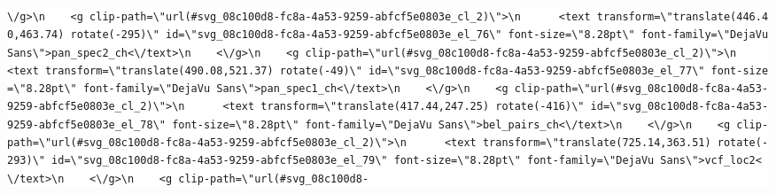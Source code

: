```{=html}
\/g>\n    <g clip-path=\"url(#svg_08c100d8-fc8a-4a53-9259-abfcf5e0803e_cl_2)\">\n      <text transform=\"translate(446.40,463.74) rotate(-295)\" id=\"svg_08c100d8-fc8a-4a53-9259-abfcf5e0803e_el_76\" font-size=\"8.28pt\" font-family=\"DejaVu Sans\">pan_spec2_ch<\/text>\n    <\/g>\n    <g clip-path=\"url(#svg_08c100d8-fc8a-4a53-9259-abfcf5e0803e_cl_2)\">\n      <text transform=\"translate(490.08,521.37) rotate(-49)\" id=\"svg_08c100d8-fc8a-4a53-9259-abfcf5e0803e_el_77\" font-size=\"8.28pt\" font-family=\"DejaVu Sans\">pan_spec1_ch<\/text>\n    <\/g>\n    <g clip-path=\"url(#svg_08c100d8-fc8a-4a53-9259-abfcf5e0803e_cl_2)\">\n      <text transform=\"translate(417.44,247.25) rotate(-416)\" id=\"svg_08c100d8-fc8a-4a53-9259-abfcf5e0803e_el_78\" font-size=\"8.28pt\" font-family=\"DejaVu Sans\">bel_pairs_ch<\/text>\n    <\/g>\n    <g clip-path=\"url(#svg_08c100d8-fc8a-4a53-9259-abfcf5e0803e_cl_2)\">\n      <text transform=\"translate(725.14,363.51) rotate(-293)\" id=\"svg_08c100d8-fc8a-4a53-9259-abfcf5e0803e_el_79\" font-size=\"8.28pt\" font-family=\"DejaVu Sans\">vcf_loc2<\/text>\n    <\/g>\n    <g clip-path=\"url(#svg_08c100d8-